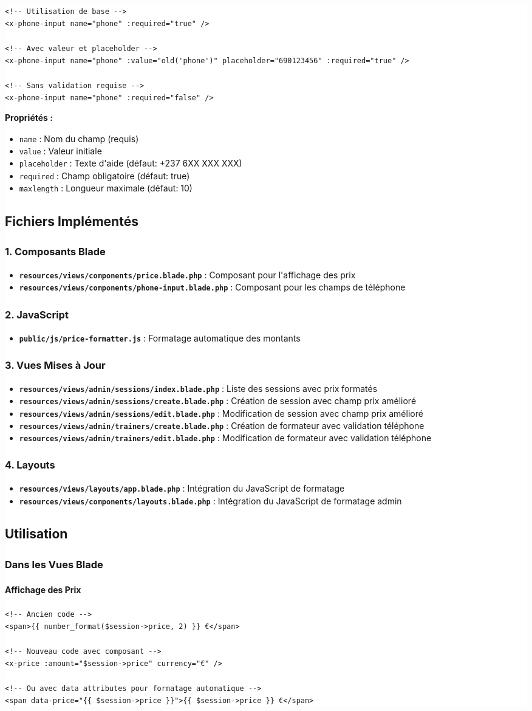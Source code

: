 ```blade
<!-- Utilisation de base -->
<x-phone-input name="phone" :required="true" />

<!-- Avec valeur et placeholder -->
<x-phone-input name="phone" :value="old('phone')" placeholder="690123456" :required="true" />

<!-- Sans validation requise -->
<x-phone-input name="phone" :required="false" />
```

**Propriétés :**
- `name` : Nom du champ (requis)
- `value` : Valeur initiale
- `placeholder` : Texte d'aide (défaut: +237 6XX XXX XXX)
- `required` : Champ obligatoire (défaut: true)
- `maxlength` : Longueur maximale (défaut: 10)

## Fichiers Implémentés

### 1. Composants Blade
- **`resources/views/components/price.blade.php`** : Composant pour l'affichage des prix
- **`resources/views/components/phone-input.blade.php`** : Composant pour les champs de téléphone

### 2. JavaScript
- **`public/js/price-formatter.js`** : Formatage automatique des montants

### 3. Vues Mises à Jour
- **`resources/views/admin/sessions/index.blade.php`** : Liste des sessions avec prix formatés
- **`resources/views/admin/sessions/create.blade.php`** : Création de session avec champ prix amélioré
- **`resources/views/admin/sessions/edit.blade.php`** : Modification de session avec champ prix amélioré
- **`resources/views/admin/trainers/create.blade.php`** : Création de formateur avec validation téléphone
- **`resources/views/admin/trainers/edit.blade.php`** : Modification de formateur avec validation téléphone

### 4. Layouts
- **`resources/views/layouts/app.blade.php`** : Intégration du JavaScript de formatage
- **`resources/views/components/layouts.blade.php`** : Intégration du JavaScript de formatage admin

## Utilisation

### Dans les Vues Blade

#### Affichage des Prix
```blade
<!-- Ancien code -->
<span>{{ number_format($session->price, 2) }} €</span>

<!-- Nouveau code avec composant -->
<x-price :amount="$session->price" currency="€" />

<!-- Ou avec data attributes pour formatage automatique -->
<span data-price="{{ $session->price }}">{{ $session->price }} €</span>
```
